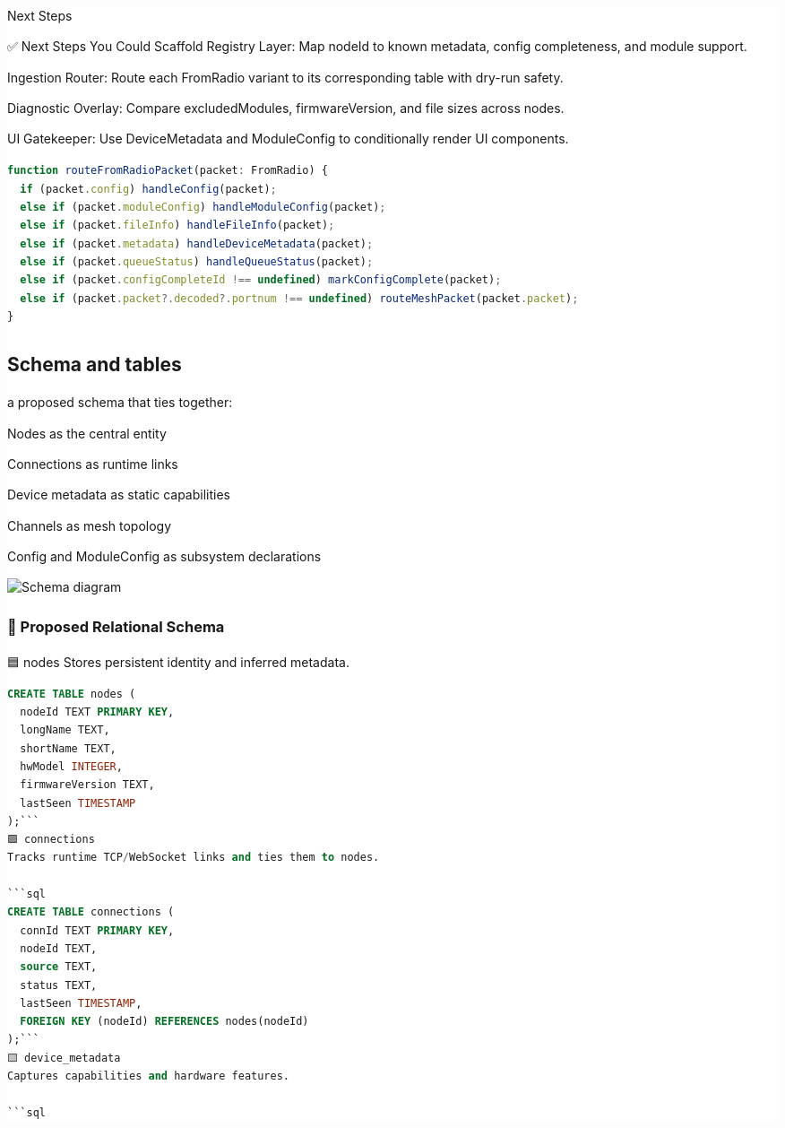  Next Steps

 ✅ Next Steps You Could Scaffold
Registry Layer: Map nodeId to known metadata, config completeness, and module support.

Ingestion Router: Route each FromRadio variant to its corresponding table with dry-run safety.

Diagnostic Overlay: Compare excludedModules, firmwareVersion, and file sizes across nodes.

UI Gatekeeper: Use DeviceMetadata and ModuleConfig to conditionally render UI components.

```js
function routeFromRadioPacket(packet: FromRadio) {
  if (packet.config) handleConfig(packet);
  else if (packet.moduleConfig) handleModuleConfig(packet);
  else if (packet.fileInfo) handleFileInfo(packet);
  else if (packet.metadata) handleDeviceMetadata(packet);
  else if (packet.queueStatus) handleQueueStatus(packet);
  else if (packet.configCompleteId !== undefined) markConfigComplete(packet);
  else if (packet.packet?.decoded?.portnum !== undefined) routeMeshPacket(packet.packet);
}
```

## Schema and tables

a proposed schema that ties together:

Nodes as the central entity

Connections as runtime links

Device metadata as static capabilities

Channels as mesh topology

Config and ModuleConfig as subsystem declarations

![Schema diagram](./entity-diagram.png)


### 🧩 Proposed Relational Schema
🟦 nodes
Stores persistent identity and inferred metadata.

```sql
CREATE TABLE nodes (
  nodeId TEXT PRIMARY KEY,
  longName TEXT,
  shortName TEXT,
  hwModel INTEGER,
  firmwareVersion TEXT,
  lastSeen TIMESTAMP
);```
🟩 connections
Tracks runtime TCP/WebSocket links and ties them to nodes.

```sql
CREATE TABLE connections (
  connId TEXT PRIMARY KEY,
  nodeId TEXT,
  source TEXT,
  status TEXT,
  lastSeen TIMESTAMP,
  FOREIGN KEY (nodeId) REFERENCES nodes(nodeId)
);```
🟨 device_metadata
Captures capabilities and hardware features.

```sql
```